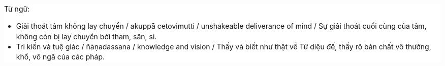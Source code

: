 Từ ngữ:
- Giải thoát tâm không lay chuyển / akuppā cetovimutti / unshakeable deliverance of mind / Sự giải thoát cuối cùng của tâm, không còn bị lay chuyển bởi tham, sân, si.
- Tri kiến và tuệ giác / ñāṇadassana / knowledge and vision / Thấy và biết như thật về Tứ diệu đế, thấy rõ bản chất vô thường, khổ, vô ngã của các pháp.
